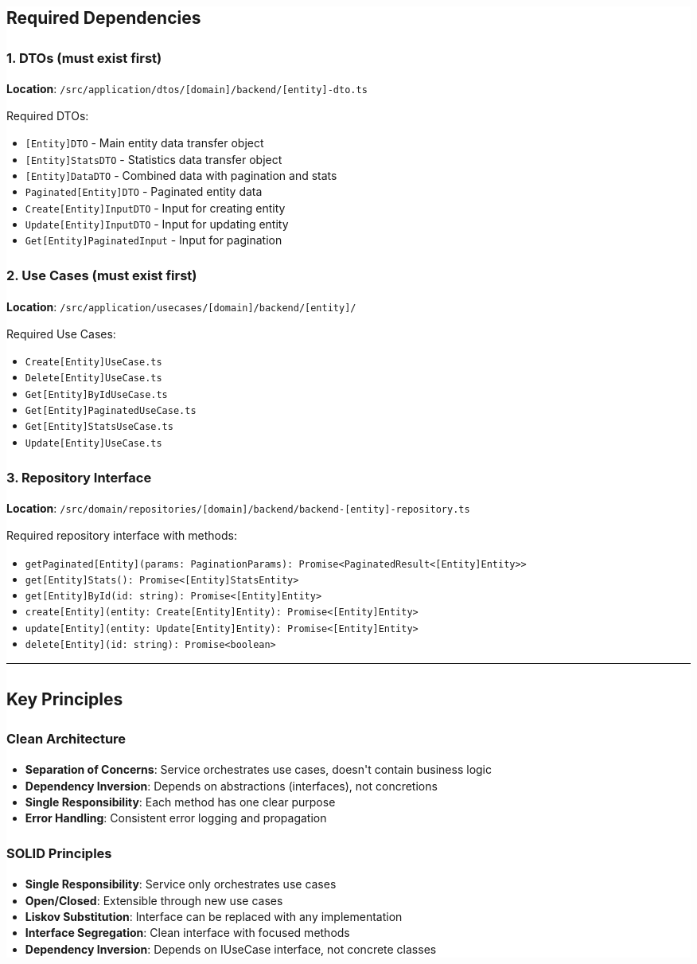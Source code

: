 
## **Required Dependencies**

### **1. DTOs** (must exist first)
**Location**: `/src/application/dtos/[domain]/backend/[entity]-dto.ts`

Required DTOs:
- `[Entity]DTO` - Main entity data transfer object
- `[Entity]StatsDTO` - Statistics data transfer object
- `[Entity]DataDTO` - Combined data with pagination and stats
- `Paginated[Entity]DTO` - Paginated entity data
- `Create[Entity]InputDTO` - Input for creating entity
- `Update[Entity]InputDTO` - Input for updating entity
- `Get[Entity]PaginatedInput` - Input for pagination

### **2. Use Cases** (must exist first)
**Location**: `/src/application/usecases/[domain]/backend/[entity]/`

Required Use Cases:
- `Create[Entity]UseCase.ts`
- `Delete[Entity]UseCase.ts`
- `Get[Entity]ByIdUseCase.ts`
- `Get[Entity]PaginatedUseCase.ts`
- `Get[Entity]StatsUseCase.ts`
- `Update[Entity]UseCase.ts`

### **3. Repository Interface**
**Location**: `/src/domain/repositories/[domain]/backend/backend-[entity]-repository.ts`

Required repository interface with methods:
- `getPaginated[Entity](params: PaginationParams): Promise<PaginatedResult<[Entity]Entity>>`
- `get[Entity]Stats(): Promise<[Entity]StatsEntity>`
- `get[Entity]ById(id: string): Promise<[Entity]Entity>`
- `create[Entity](entity: Create[Entity]Entity): Promise<[Entity]Entity>`
- `update[Entity](entity: Update[Entity]Entity): Promise<[Entity]Entity>`
- `delete[Entity](id: string): Promise<boolean>`

---

## **Key Principles**

### **Clean Architecture**
- **Separation of Concerns**: Service orchestrates use cases, doesn't contain business logic
- **Dependency Inversion**: Depends on abstractions (interfaces), not concretions
- **Single Responsibility**: Each method has one clear purpose
- **Error Handling**: Consistent error logging and propagation

### **SOLID Principles**
- **Single Responsibility**: Service only orchestrates use cases
- **Open/Closed**: Extensible through new use cases
- **Liskov Substitution**: Interface can be replaced with any implementation
- **Interface Segregation**: Clean interface with focused methods
- **Dependency Inversion**: Depends on IUseCase interface, not concrete classes
